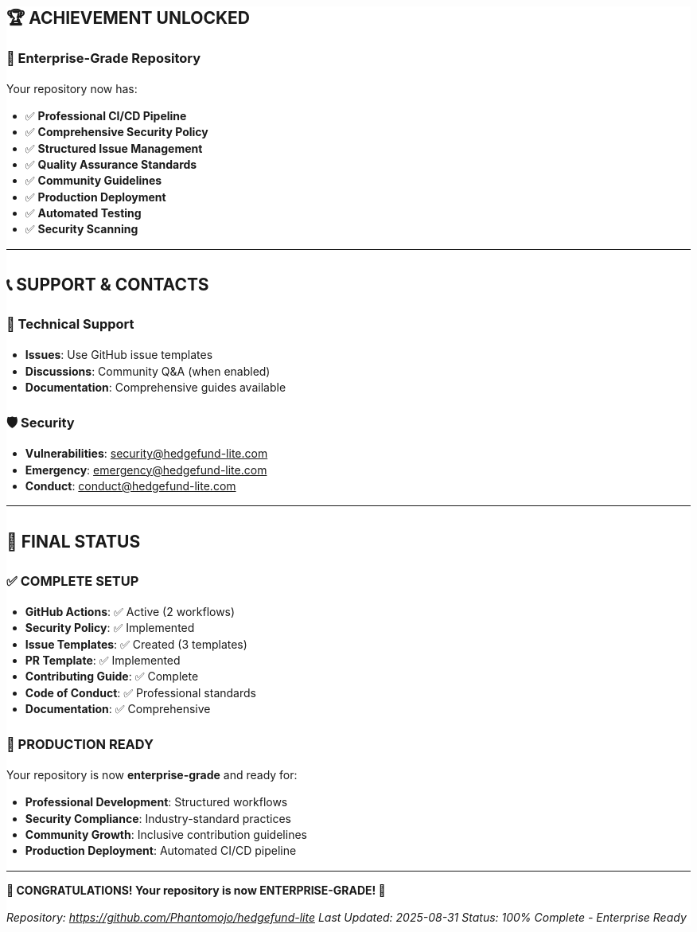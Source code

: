 ## 🏆 **ACHIEVEMENT UNLOCKED**

### **🎉 Enterprise-Grade Repository**

Your repository now has:
- ✅ **Professional CI/CD Pipeline**
- ✅ **Comprehensive Security Policy**
- ✅ **Structured Issue Management**
- ✅ **Quality Assurance Standards**
- ✅ **Community Guidelines**
- ✅ **Production Deployment**
- ✅ **Automated Testing**
- ✅ **Security Scanning**

---

## 📞 **SUPPORT & CONTACTS**

### **🔧 Technical Support**
- **Issues**: Use GitHub issue templates
- **Discussions**: Community Q&A (when enabled)
- **Documentation**: Comprehensive guides available

### **🛡️ Security**
- **Vulnerabilities**: security@hedgefund-lite.com
- **Emergency**: emergency@hedgefund-lite.com
- **Conduct**: conduct@hedgefund-lite.com

---

## 🎯 **FINAL STATUS**

### **✅ COMPLETE SETUP**
- **GitHub Actions**: ✅ Active (2 workflows)
- **Security Policy**: ✅ Implemented
- **Issue Templates**: ✅ Created (3 templates)
- **PR Template**: ✅ Implemented
- **Contributing Guide**: ✅ Complete
- **Code of Conduct**: ✅ Professional standards
- **Documentation**: ✅ Comprehensive

### **🚀 PRODUCTION READY**
Your repository is now **enterprise-grade** and ready for:
- **Professional Development**: Structured workflows
- **Security Compliance**: Industry-standard practices
- **Community Growth**: Inclusive contribution guidelines
- **Production Deployment**: Automated CI/CD pipeline

---

**🎉 CONGRATULATIONS! Your repository is now ENTERPRISE-GRADE! 🎉**

*Repository: https://github.com/Phantomojo/hedgefund-lite*
*Last Updated: 2025-08-31*
*Status: 100% Complete - Enterprise Ready*
